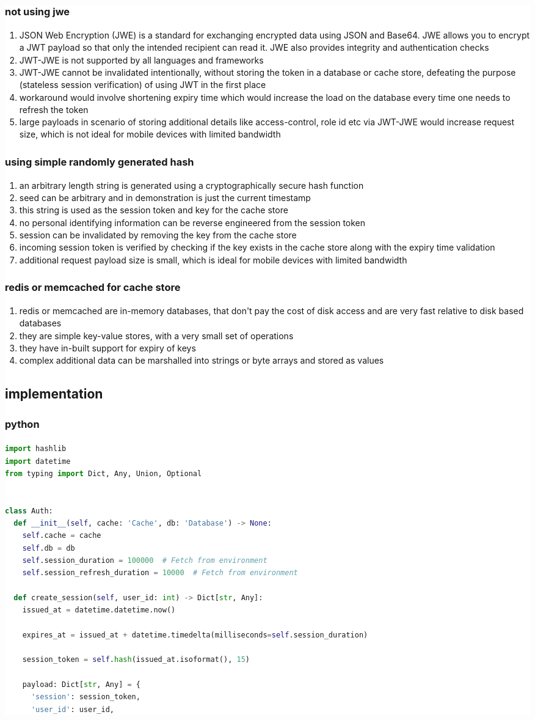### not using jwe

1. JSON Web Encryption (JWE) is a standard for exchanging encrypted data using JSON and Base64.
   JWE allows you to encrypt a JWT payload so that only the intended recipient can read it.
   JWE also provides integrity and authentication checks
2. JWT-JWE is not supported by all languages and frameworks
3. JWT-JWE cannot be invalidated intentionally, without storing the token in a database or cache store,
   defeating the purpose (stateless session verification) of using JWT in the first place
4. workaround would involve shortening expiry time
   which would increase the load on the database every time one needs to refresh the token
5. large payloads in scenario of storing additional details like access-control, role id etc via JWT-JWE would
   increase request size, which is not ideal for mobile devices with limited bandwidth

### using simple randomly generated hash

1. an arbitrary length string is generated using a cryptographically secure hash function
2. seed can be arbitrary and in demonstration is just the current timestamp
3. this string is used as the session token and key for the cache store
4. no personal identifying information can be reverse engineered from the session token
5. session can be invalidated by removing the key from the cache store
6. incoming session token is verified by checking if the key exists in the cache store
   along with the expiry time validation
7. additional request payload size is small, which is ideal for mobile devices with limited bandwidth

### redis or memcached for cache store

1. redis or memcached are in-memory databases, that don't pay the cost of disk access and are very fast relative to disk
   based databases
2. they are simple key-value stores, with a very small set of operations
3. they have in-built support for expiry of keys
4. complex additional data can be marshalled into strings or byte arrays and stored as values

## implementation

### python

```python
import hashlib
import datetime
from typing import Dict, Any, Union, Optional


class Auth:
  def __init__(self, cache: 'Cache', db: 'Database') -> None:
    self.cache = cache
    self.db = db
    self.session_duration = 100000  # Fetch from environment
    self.session_refresh_duration = 10000  # Fetch from environment

  def create_session(self, user_id: int) -> Dict[str, Any]:
    issued_at = datetime.datetime.now()

    expires_at = issued_at + datetime.timedelta(milliseconds=self.session_duration)

    session_token = self.hash(issued_at.isoformat(), 15)

    payload: Dict[str, Any] = {
      'session': session_token,
      'user_id': user_id,
```